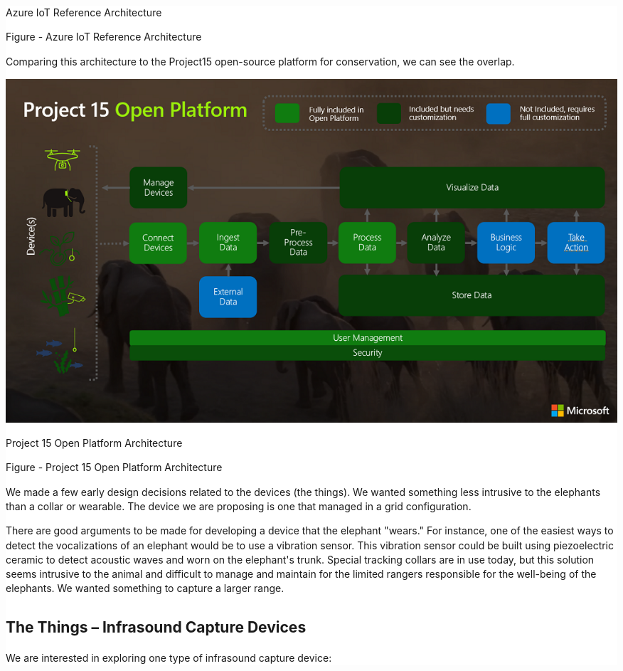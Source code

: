Azure IoT Reference Architecture

Figure - Azure IoT Reference Architecture

Comparing this architecture to the Project15 open-source platform for
conservation, we can see the overlap.

![Project 15 Open Platform Architecture](media/b5503c14677727dd47945ff35abed68e.png)

Project 15 Open Platform Architecture

Figure - Project 15 Open Platform Architecture

We made a few early design decisions related to the devices (the things). We
wanted something less intrusive to the elephants than a collar or wearable. The
device we are proposing is one that managed in a grid configuration.

There are good arguments to be made for developing a device that the elephant
"wears." For instance, one of the easiest ways to detect the vocalizations of an
elephant would be to use a vibration sensor. This vibration sensor could be
built using piezoelectric ceramic to detect acoustic waves and worn on the
elephant's trunk. Special tracking collars are in use today, but this solution
seems intrusive to the animal and difficult to manage and maintain for the
limited rangers responsible for the well-being of the elephants. We wanted
something to capture a larger range.

## The Things – Infrasound Capture Devices

We are interested in exploring one type of infrasound capture device:
